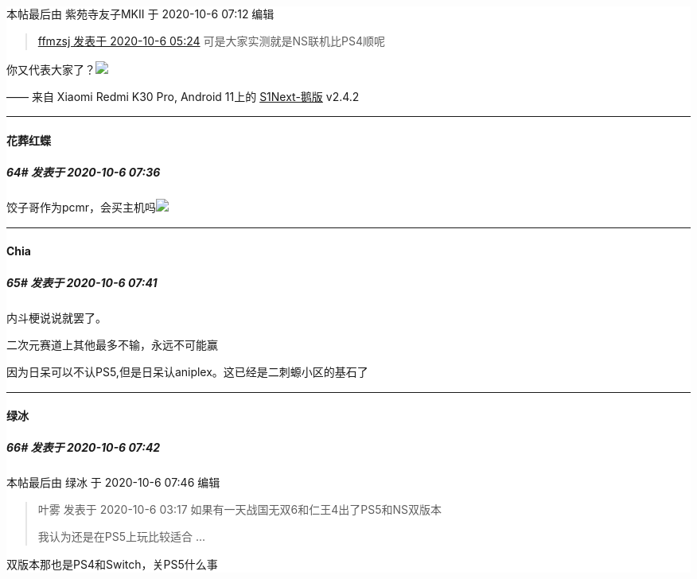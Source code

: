 

 本帖最后由 紫苑寺友子MKII 于 2020-10-6 07:12 编辑 
<blockquote><a href="httphttps://bbs.saraba1st.com/2b/forum.php?mod=redirect&amp;goto=findpost&amp;pid=48963520&amp;ptid=1963494" target="_blank">ffmzsj 发表于 2020-10-6 05:24</a>
可是大家实测就是NS联机比PS4顺呢</blockquote>
你又代表大家了？<img src="https://static.saraba1st.com/image/smiley/face2017/037.png" referrerpolicy="no-referrer">

—— 来自 Xiaomi Redmi K30 Pro, Android 11上的 [S1Next-鹅版](https://github.com/ykrank/S1-Next/releases) v2.4.2







-----

####  花葬红蝶  
##### 64#       发表于 2020-10-6 07:36




饺子哥作为pcmr，会买主机吗<img src="https://static.saraba1st.com/image/smiley/face2017/037.png" referrerpolicy="no-referrer">







-----

####  Chia  
##### 65#       发表于 2020-10-6 07:41




内斗梗说说就罢了。

二次元赛道上其他最多不输，永远不可能赢


因为日呆可以不认PS5,但是日呆认aniplex。这已经是二刺螈小区的基石了








-----

####  绿冰  
##### 66#       发表于 2020-10-6 07:42



 本帖最后由 绿冰 于 2020-10-6 07:46 编辑 
<blockquote>叶雾 发表于 2020-10-6 03:17
如果有一天战国无双6和仁王4出了PS5和NS双版本

我认为还是在PS5上玩比较适合 ...</blockquote>
双版本那也是PS4和Switch，关PS5什么事
